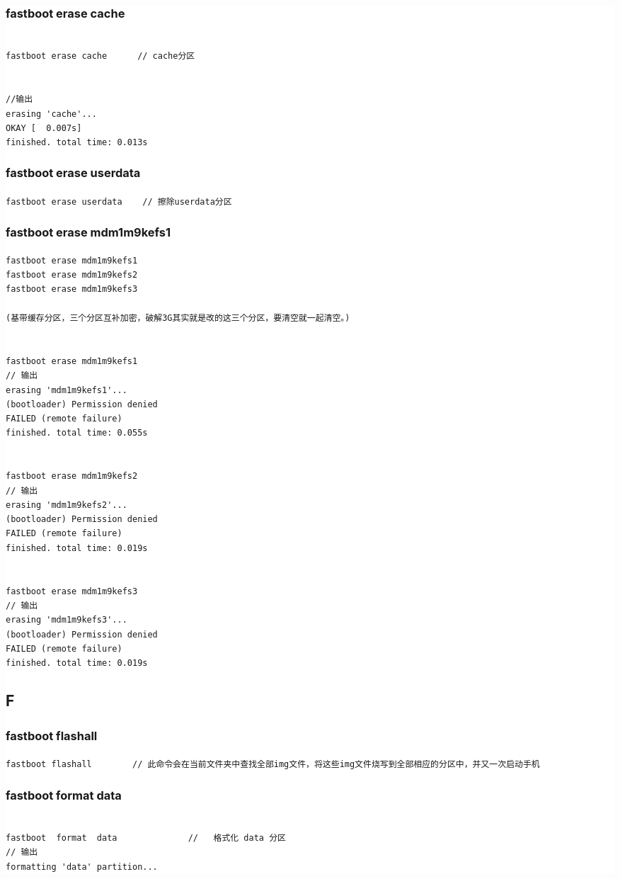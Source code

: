### fastboot erase cache
```
 
fastboot erase cache      // cache分区


//输出
erasing 'cache'...
OKAY [  0.007s]
finished. total time: 0.013s

```

### fastboot erase userdata
```
fastboot erase userdata    // 擦除userdata分区

```

### fastboot erase mdm1m9kefs1
```
fastboot erase mdm1m9kefs1
fastboot erase mdm1m9kefs2
fastboot erase mdm1m9kefs3

(基带缓存分区，三个分区互补加密，破解3G其实就是改的这三个分区，要清空就一起清空。)


fastboot erase mdm1m9kefs1
// 输出
erasing 'mdm1m9kefs1'...
(bootloader) Permission denied
FAILED (remote failure)
finished. total time: 0.055s


fastboot erase mdm1m9kefs2
// 输出
erasing 'mdm1m9kefs2'...
(bootloader) Permission denied
FAILED (remote failure)
finished. total time: 0.019s


fastboot erase mdm1m9kefs3
// 输出
erasing 'mdm1m9kefs3'...
(bootloader) Permission denied
FAILED (remote failure)
finished. total time: 0.019s
```
## F
### fastboot flashall
```
fastboot flashall        // 此命令会在当前文件夹中查找全部img文件，将这些img文件烧写到全部相应的分区中，并又一次启动手机
```
### fastboot  format  data
```

fastboot  format  data              //   格式化 data 分区
// 输出
formatting 'data' partition...
```